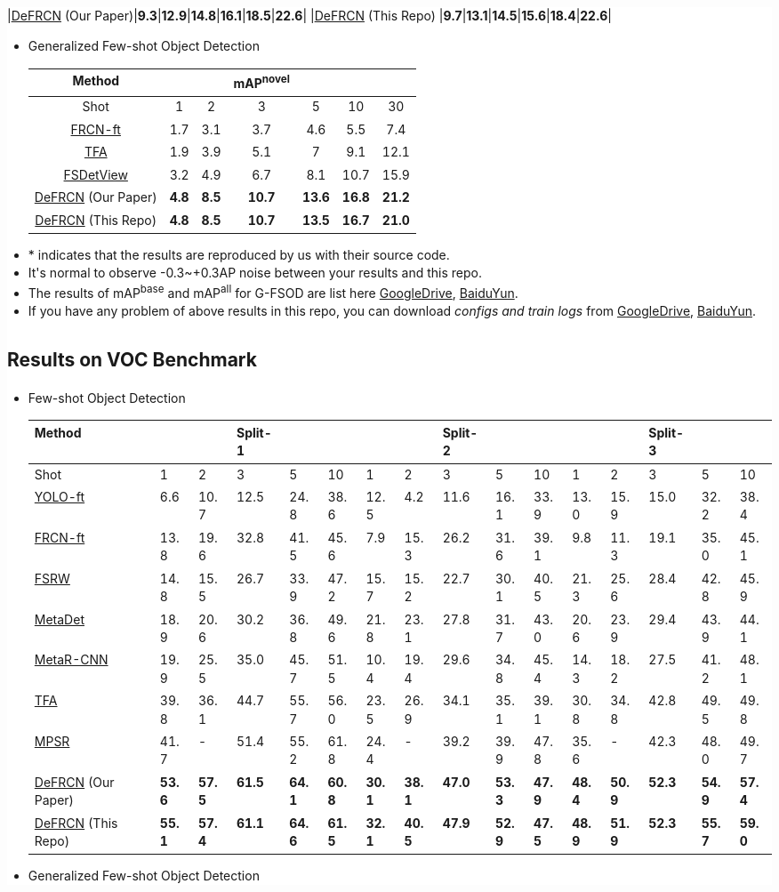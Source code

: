   |[DeFRCN](https://arxiv.org/abs/2108.09017) (Our Paper)|**9.3**|**12.9**|**14.8**|**16.1**|**18.5**|**22.6**|
  |[DeFRCN](https://arxiv.org/abs/2108.09017) (This Repo) |**9.7**|**13.1**|**14.5**|**15.6**|**18.4**|**22.6**|
  
* Generalized Few-shot Object Detection

  |Method| | | mAP<sup>novel</sup>| | | |
  |:---:|:---:|:---:|:---:|:---:|:---:|:---:|
  | Shot |  1  |  2  |  3  |  5  |  10 |  30 |
  |[FRCN-ft](https://arxiv.org/abs/1506.01497)|1.7|3.1|3.7|4.6|5.5|7.4|
  |[TFA](http://proceedings.mlr.press/v119/wang20j/wang20j.pdf)|1.9|3.9|5.1|7|9.1|12.1|
  |[FSDetView](https://www.ecva.net/papers/eccv_2020/papers_ECCV/papers/123620188.pdf)|3.2|4.9|6.7|8.1|10.7|15.9|
  |[DeFRCN](https://arxiv.org/abs/2108.09017) (Our Paper)|**4.8**|**8.5**|**10.7**|**13.6**|**16.8**|**21.2**|
  |[DeFRCN](https://arxiv.org/abs/2108.09017) (This Repo) |**4.8**|**8.5**|**10.7**|**13.5**|**16.7**|**21.0**|
  
- \* indicates that the results are reproduced by us with their source code.
- It's normal to observe -0.3~+0.3AP noise between your results and this repo. 
- The results of mAP<sup>base</sup> and mAP<sup>all</sup> for G-FSOD are list here [GoogleDrive](https://drive.google.com/file/d/1WUM2X-pPzox2fQz4aLi3YzxGgscpnoHU/view?usp=sharing), [BaiduYun](https://pan.baidu.com/s/1XsSa7vxKDWZzSbPU-s0aiA).  
- If you have any problem of above results in this repo, you can download *configs and train logs* from [GoogleDrive](https://drive.google.com/file/d/1WUM2X-pPzox2fQz4aLi3YzxGgscpnoHU/view?usp=sharing), [BaiduYun](https://pan.baidu.com/s/1XsSa7vxKDWZzSbPU-s0aiA).

## Results on VOC Benchmark

* Few-shot Object Detection
 
  |Method| | |Split-1| | | | |Split-2| | | | |Split-3| | |
  |:----|:----|:----|:----|:----|:----|:----|:----|:----|:----|:----|:----|:----|:----|:----|:----|
  |Shot|1|2|3|5|10|1|2|3|5|10|1|2|3|5|10|
  |[YOLO-ft](https://openaccess.thecvf.com/content_ICCV_2019/papers/Kang_Few-Shot_Object_Detection_via_Feature_Reweighting_ICCV_2019_paper.pdf)|6.6|10.7|12.5|24.8|38.6|12.5|4.2|11.6|16.1|33.9|13.0|15.9|15.0|32.2|38.4|
  |[FRCN-ft](https://arxiv.org/abs/1506.01497)|13.8|19.6|32.8|41.5|45.6|7.9|15.3|26.2|31.6|39.1|9.8|11.3|19.1|35.0|45.1|
  |[FSRW](https://openaccess.thecvf.com/content_ICCV_2019/papers/Kang_Few-Shot_Object_Detection_via_Feature_Reweighting_ICCV_2019_paper.pdf)|14.8|15.5|26.7|33.9|47.2|15.7|15.2|22.7|30.1|40.5|21.3|25.6|28.4|42.8|45.9|
  |[MetaDet](https://openaccess.thecvf.com/content_ICCV_2019/papers/Wang_Meta-Learning_to_Detect_Rare_Objects_ICCV_2019_paper.pdf)|18.9|20.6|30.2|36.8|49.6|21.8|23.1|27.8|31.7|43.0|20.6|23.9|29.4|43.9|44.1|
  |[MetaR-CNN](https://openaccess.thecvf.com/content_ICCV_2019/papers/Yan_Meta_R-CNN_Towards_General_Solver_for_Instance-Level_Low-Shot_Learning_ICCV_2019_paper.pdf)|19.9|25.5|35.0|45.7|51.5|10.4|19.4|29.6|34.8|45.4|14.3|18.2|27.5|41.2|48.1|
  |[TFA](http://proceedings.mlr.press/v119/wang20j/wang20j.pdf)|39.8|36.1|44.7|55.7|56.0|23.5|26.9|34.1|35.1|39.1|30.8|34.8|42.8|49.5|49.8|
  |[MPSR](https://arxiv.org/abs/2007.09384)|41.7|-|51.4|55.2|61.8|24.4|-|39.2|39.9|47.8|35.6|-|42.3|48.0|49.7|
  |[DeFRCN](https://arxiv.org/abs/2108.09017) (Our Paper)|**53.6**|**57.5**|**61.5**|**64.1**|**60.8**|**30.1**|**38.1**|**47.0**|**53.3**|**47.9**|**48.4**|**50.9**|**52.3**|**54.9**|**57.4**|
  |[DeFRCN](https://arxiv.org/abs/2108.09017) (This Repo)|**55.1**|**57.4**|**61.1**|**64.6**|**61.5**|**32.1**|**40.5**|**47.9**|**52.9**|**47.5**|**48.9**|**51.9**|**52.3**|**55.7**|**59.0**|

* Generalized Few-shot Object Detection
